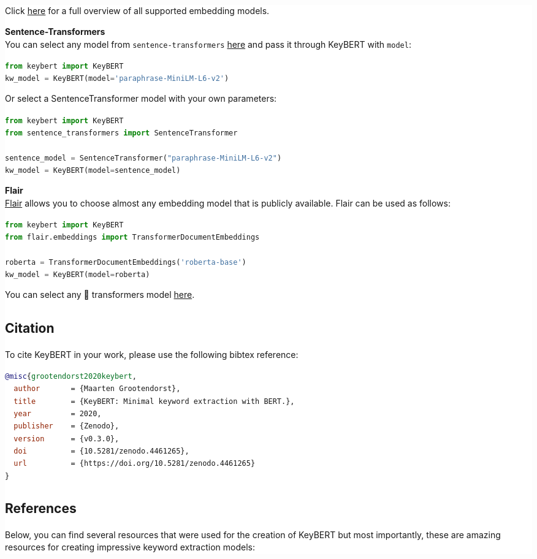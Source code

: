 Click [here](https://maartengr.github.io/KeyBERT/guides/embeddings.html) for a full overview of all supported embedding models.

**Sentence-Transformers**  
You can select any model from `sentence-transformers` [here](https://www.sbert.net/docs/pretrained_models.html)
and pass it through KeyBERT with `model`:

```python
from keybert import KeyBERT
kw_model = KeyBERT(model='paraphrase-MiniLM-L6-v2')
```

Or select a SentenceTransformer model with your own parameters:

```python
from keybert import KeyBERT
from sentence_transformers import SentenceTransformer

sentence_model = SentenceTransformer("paraphrase-MiniLM-L6-v2")
kw_model = KeyBERT(model=sentence_model)
```

**Flair**  
[Flair](https://github.com/flairNLP/flair) allows you to choose almost any embedding model that
is publicly available. Flair can be used as follows:

```python
from keybert import KeyBERT
from flair.embeddings import TransformerDocumentEmbeddings

roberta = TransformerDocumentEmbeddings('roberta-base')
kw_model = KeyBERT(model=roberta)
```

You can select any 🤗 transformers model [here](https://huggingface.co/models).


## Citation
To cite KeyBERT in your work, please use the following bibtex reference:

```bibtex
@misc{grootendorst2020keybert,
  author       = {Maarten Grootendorst},
  title        = {KeyBERT: Minimal keyword extraction with BERT.},
  year         = 2020,
  publisher    = {Zenodo},
  version      = {v0.3.0},
  doi          = {10.5281/zenodo.4461265},
  url          = {https://doi.org/10.5281/zenodo.4461265}
}
```

## References
Below, you can find several resources that were used for the creation of KeyBERT
but most importantly, these are amazing resources for creating impressive keyword extraction models:
